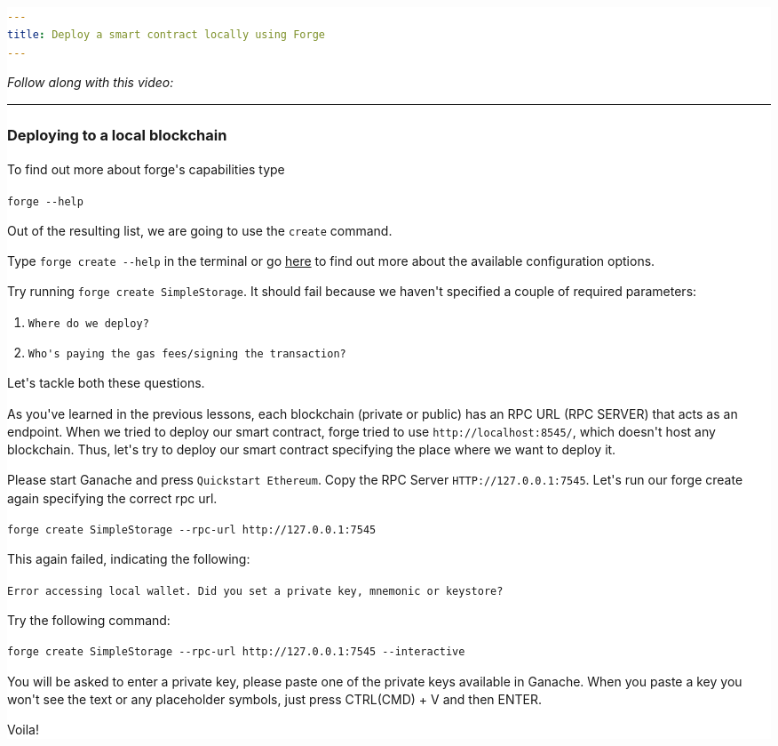 ```yaml
---
title: Deploy a smart contract locally using Forge
---
```


_Follow along with this video:_

---

### Deploying to a local blockchain

To find out more about forge's capabilities type

```
forge --help
```

Out of the resulting list, we are going to use the `create` command.

Type `forge create --help` in the terminal or go [here](https://book.getfoundry.sh/reference/forge/forge-create) to find out more about the available configuration options.

Try running `forge create SimpleStorage`. It should fail because we haven't specified a couple of required parameters:

1. `Where do we deploy?`

2. `Who's paying the gas fees/signing the transaction?`

Let's tackle both these questions.

As you've learned in the previous lessons, each blockchain (private or public) has an RPC URL (RPC SERVER) that acts as an endpoint. When we tried to deploy our smart contract, forge tried to use `http://localhost:8545/`, which doesn't host any blockchain. Thus, let's try to deploy our smart contract specifying the place where we want to deploy it.

Please start Ganache and press `Quickstart Ethereum`. Copy the RPC Server `HTTP://127.0.0.1:7545`. Let's run our forge create again specifying the correct rpc url.

```
forge create SimpleStorage --rpc-url http://127.0.0.1:7545
```

This again failed, indicating the following:

```
Error accessing local wallet. Did you set a private key, mnemonic or keystore?
```

Try the following command:

```
forge create SimpleStorage --rpc-url http://127.0.0.1:7545 --interactive
```

You will be asked to enter a private key, please paste one of the private keys available in Ganache. When you paste a key you won't see the text or any placeholder symbols, just press CTRL(CMD) + V and then ENTER.

Voila!
